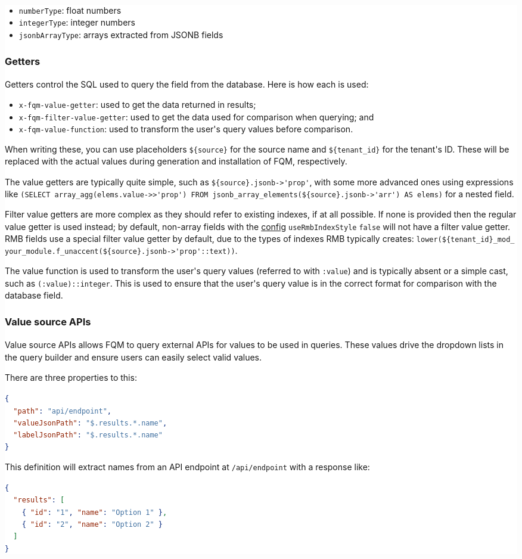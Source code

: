 - `numberType`: float numbers
- `integerType`: integer numbers
- `jsonbArrayType`: arrays extracted from JSONB fields

### Getters

Getters control the SQL used to query the field from the database. Here is how each is used:

- `x-fqm-value-getter`: used to get the data returned in results;
- `x-fqm-filter-value-getter`: used to get the data used for comparison when querying; and
- `x-fqm-value-function`: used to transform the user's query values before comparison.

When writing these, you can use placeholders `${source}` for the source name and `${tenant_id}` for the tenant's ID. These will be replaced with the actual values during generation and installation of FQM, respectively.

The value getters are typically quite simple, such as `${source}.jsonb->'prop'`, with some more advanced ones using expressions like `(SELECT array_agg(elems.value->>'prop') FROM jsonb_array_elements(${source}.jsonb->'arr') AS elems)` for a nested field.

Filter value getters are more complex as they should refer to existing indexes, if at all possible. If none is provided then the regular value getter is used instead; by default, non-array fields with the [config](config-schema.md#usermbindexstyle) `useRmbIndexStyle` `false` will not have a filter value getter. RMB fields use a special filter value getter by default, due to the types of indexes RMB typically creates: `lower(${tenant_id}_mod_your_module.f_unaccent(${source}.jsonb->'prop'::text))`.

The value function is used to transform the user's query values (referred to with `:value`) and is typically absent or a simple cast, such as `(:value)::integer`. This is used to ensure that the user's query value is in the correct format for comparison with the database field.

### Value source APIs

Value source APIs allows FQM to query external APIs for values to be used in queries. These values drive the dropdown lists in the query builder and ensure users can easily select valid values.

There are three properties to this:

```json
{
  "path": "api/endpoint",
  "valueJsonPath": "$.results.*.name",
  "labelJsonPath": "$.results.*.name"
}
```

This definition will extract names from an API endpoint at `/api/endpoint` with a response like:

```json
{
  "results": [
    { "id": "1", "name": "Option 1" },
    { "id": "2", "name": "Option 2" }
  ]
}
```

